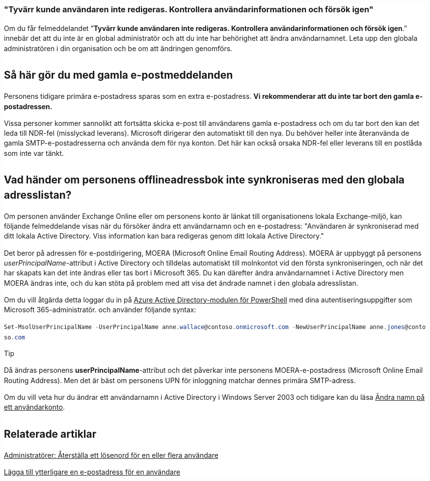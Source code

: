 ### <a name="were-sorry-the-user-couldnt-be-edited-review-the-user-information-and-try-again"></a>"Tyvärr kunde användaren inte redigeras. Kontrollera användarinformationen och försök igen"

Om du får felmeddelandet ”**Tyvärr kunde användaren inte redigeras. Kontrollera användarinformationen och försök igen**.” innebär det att du inte är en global administratör och att du inte har behörighet att ändra användarnamnet. Leta upp den globala administratören i din organisation och be om att ändringen genomförs.


## <a name="what-to-do-with-old-email-addresses"></a>Så här gör du med gamla e-postmeddelanden

Personens tidigare primära e-postadress sparas som en extra e-postadress. **Vi rekommenderar att du inte tar bort den gamla e-postadressen.**
  
Vissa personer kommer sannolikt att fortsätta skicka e-post till användarens gamla e-postadress och om du tar bort den kan det leda till NDR-fel (misslyckad leverans). Microsoft dirigerar den automatiskt till den nya. Du behöver heller inte återanvända de gamla SMTP-e-postadresserna och använda dem för nya konton. Det här kan också orsaka NDR-fel eller leverans till en postlåda som inte var tänkt.
   
## <a name="what-if-the-persons-offline-address-book-wont-sync-with-the-global-address-list"></a>Vad händer om personens offlineadressbok inte synkroniseras med den globala adresslistan?

Om personen använder Exchange Online eller om personens konto är länkat till organisationens lokala Exchange-miljö, kan följande felmeddelande visas när du försöker ändra ett användarnamn och en e-postadress: "Användaren är synkroniserad med ditt lokala Active Directory. Viss information kan bara redigeras genom ditt lokala Active Directory."
  
Det beror på adressen för e-postdirigering, MOERA (Microsoft Online Email Routing Address). MOERA är uppbyggt på personens  _userPrincipalName_-attribut i Active Directory och tilldelas automatiskt till molnkontot vid den första synkroniseringen, och när det har skapats kan det inte ändras eller tas bort i Microsoft 365. Du kan därefter ändra användarnamnet i Active Directory men MOERA ändras inte, och du kan stöta på problem med att visa det ändrade namnet i den globala adresslistan. 
  
Om du vill åtgärda detta loggar du in på [Azure Active Directory-modulen för PowerShell]( https://go.microsoft.com/fwlink/?LinkId=823193) med dina autentiseringsuppgifter som Microsoft 365-administratör. och använder följande syntax: 
  
```powershell
Set-MsolUserPrincipalName -UserPrincipalName anne.wallace@contoso.onmicrosoft.com -NewUserPrincipalName anne.jones@contoso.com
```

> [!TIP]
> Då ändras personens **userPrincipalName**-attribut och det påverkar inte personens MOERA-e-postadress (Microsoft Online Email Routing Address). Men det är bäst om personens UPN för inloggning matchar dennes primära SMTP-adress. 
  
Om du vill veta hur du ändrar ett användarnamn i Active Directory i Windows Server 2003 och tidigare kan du läsa [Ändra namn på ett användarkonto](https://go.microsoft.com/fwlink/?LinkId=809091).
  
## <a name="related-articles"></a>Relaterade artiklar

[Administratörer: Återställa ett lösenord för en eller flera användare](reset-passwords.md)
  
[Lägga till ytterligare en e-postadress för en användare](../email/add-another-email-alias-for-a-user.md)
